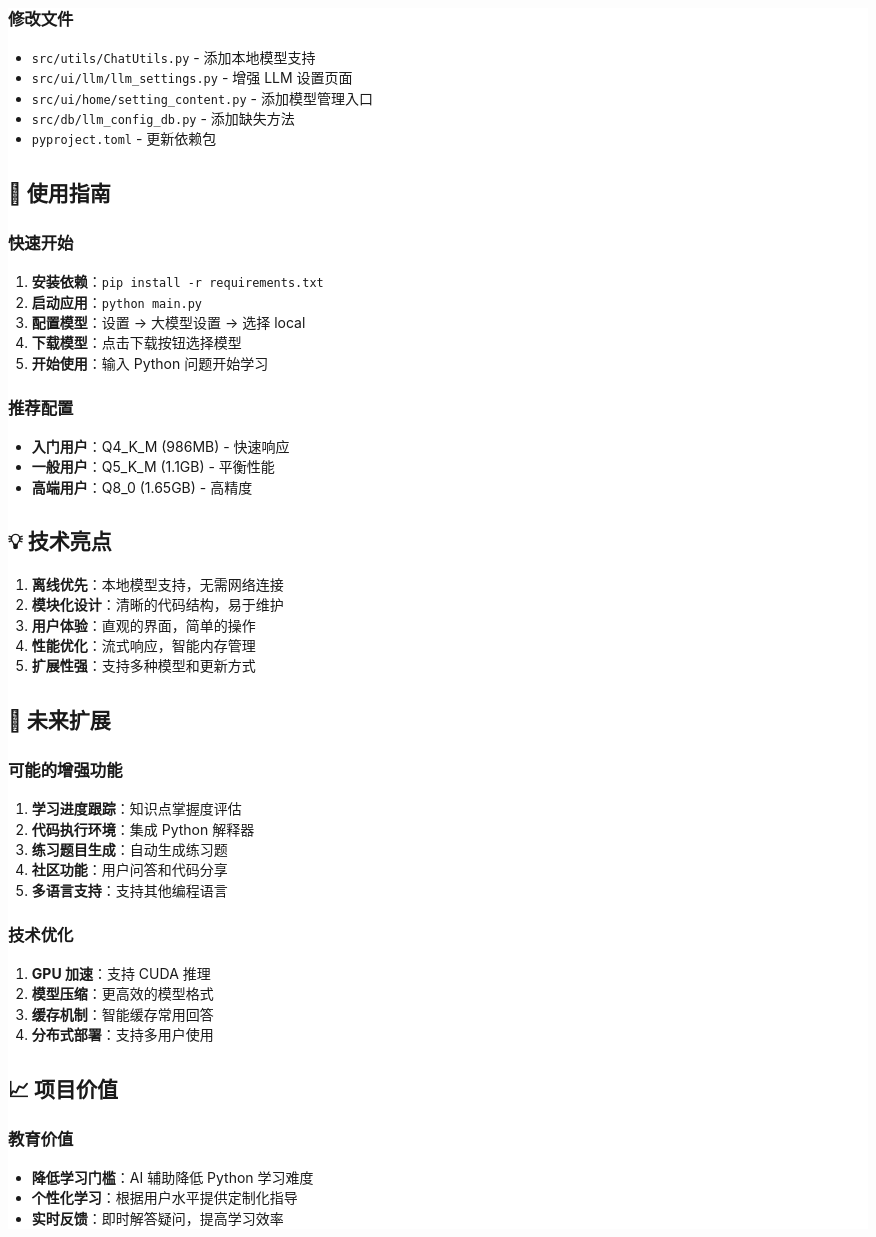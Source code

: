 ### 修改文件
- `src/utils/ChatUtils.py` - 添加本地模型支持
- `src/ui/llm/llm_settings.py` - 增强 LLM 设置页面
- `src/ui/home/setting_content.py` - 添加模型管理入口
- `src/db/llm_config_db.py` - 添加缺失方法
- `pyproject.toml` - 更新依赖包

## 🎉 使用指南

### 快速开始
1. **安装依赖**：`pip install -r requirements.txt`
2. **启动应用**：`python main.py`
3. **配置模型**：设置 → 大模型设置 → 选择 local
4. **下载模型**：点击下载按钮选择模型
5. **开始使用**：输入 Python 问题开始学习

### 推荐配置
- **入门用户**：Q4_K_M (986MB) - 快速响应
- **一般用户**：Q5_K_M (1.1GB) - 平衡性能
- **高端用户**：Q8_0 (1.65GB) - 高精度

## 💡 技术亮点

1. **离线优先**：本地模型支持，无需网络连接
2. **模块化设计**：清晰的代码结构，易于维护
3. **用户体验**：直观的界面，简单的操作
4. **性能优化**：流式响应，智能内存管理
5. **扩展性强**：支持多种模型和更新方式

## 🔮 未来扩展

### 可能的增强功能
1. **学习进度跟踪**：知识点掌握度评估
2. **代码执行环境**：集成 Python 解释器
3. **练习题目生成**：自动生成练习题
4. **社区功能**：用户问答和代码分享
5. **多语言支持**：支持其他编程语言

### 技术优化
1. **GPU 加速**：支持 CUDA 推理
2. **模型压缩**：更高效的模型格式
3. **缓存机制**：智能缓存常用回答
4. **分布式部署**：支持多用户使用

## 📈 项目价值

### 教育价值
- **降低学习门槛**：AI 辅助降低 Python 学习难度
- **个性化学习**：根据用户水平提供定制化指导
- **实时反馈**：即时解答疑问，提高学习效率

